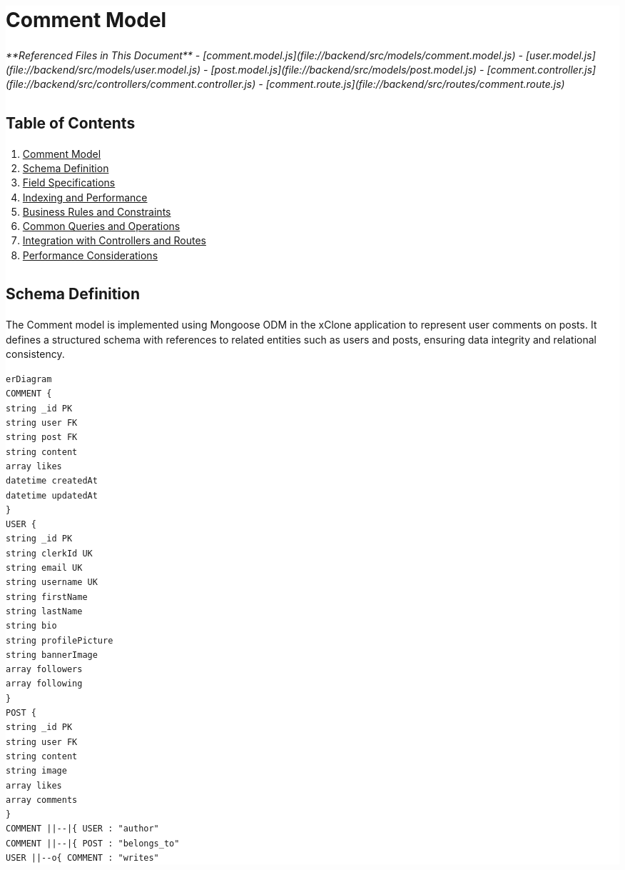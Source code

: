 # Comment Model

<cite>
**Referenced Files in This Document**   
- [comment.model.js](file://backend/src/models/comment.model.js)
- [user.model.js](file://backend/src/models/user.model.js)
- [post.model.js](file://backend/src/models/post.model.js)
- [comment.controller.js](file://backend/src/controllers/comment.controller.js)
- [comment.route.js](file://backend/src/routes/comment.route.js)
</cite>

## Table of Contents
1. [Comment Model](#comment-model)
2. [Schema Definition](#schema-definition)
3. [Field Specifications](#field-specifications)
4. [Indexing and Performance](#indexing-and-performance)
5. [Business Rules and Constraints](#business-rules-and-constraints)
6. [Common Queries and Operations](#common-queries-and-operations)
7. [Integration with Controllers and Routes](#integration-with-controllers-and-routes)
8. [Performance Considerations](#performance-considerations)

## Schema Definition

The Comment model is implemented using Mongoose ODM in the xClone application to represent user comments on posts. It defines a structured schema with references to related entities such as users and posts, ensuring data integrity and relational consistency.

```mermaid
erDiagram
COMMENT {
string _id PK
string user FK
string post FK
string content
array likes
datetime createdAt
datetime updatedAt
}
USER {
string _id PK
string clerkId UK
string email UK
string username UK
string firstName
string lastName
string bio
string profilePicture
string bannerImage
array followers
array following
}
POST {
string _id PK
string user FK
string content
string image
array likes
array comments
}
COMMENT ||--|{ USER : "author"
COMMENT ||--|{ POST : "belongs_to"
USER ||--o{ COMMENT : "writes"
```